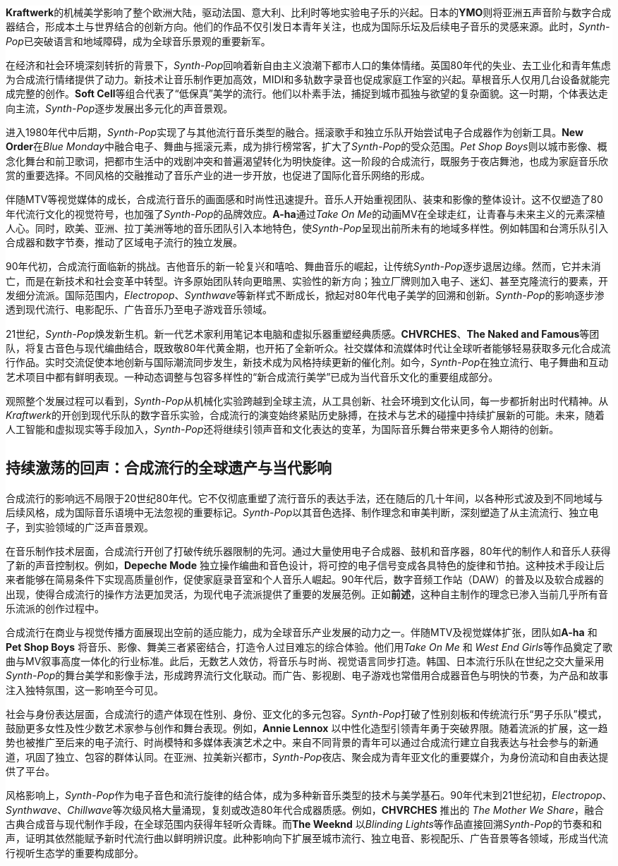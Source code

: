 **Kraftwerk**的机械美学影响了整个欧洲大陆，驱动法国、意大利、比利时等地实验电子乐的兴起。日本的**YMO**则将亚洲五声音阶与数字合成器结合，形成本土与世界结合的创新方向。他们的作品不仅引发日本青年关注，也成为国际乐坛及后续电子音乐的灵感来源。此时，*Synth-Pop*已突破语言和地域障碍，成为全球音乐景观的重要新军。

在经济和社会环境深刻转折的背景下，*Synth-Pop*回响着新自由主义浪潮下都市人口的集体情绪。英国80年代的失业、去工业化和青年焦虑为合成流行情绪提供了动力。新技术让音乐制作更加高效，MIDI和多轨数字录音也促成家庭工作室的兴起。草根音乐人仅用几台设备就能完成完整的创作。**Soft
Cell**等组合代表了“低保真”美学的流行。他们以朴素手法，捕捉到城市孤独与欲望的复杂面貌。这一时期，个体表达走向主流，*Synth-Pop*逐步发展出多元化的声音景观。

进入1980年代中后期，*Synth-Pop*实现了与其他流行音乐类型的融合。摇滚歌手和独立乐队开始尝试电子合成器作为创新工具。**New
Order**在*Blue Monday*中融合电子、舞曲与摇滚元素，成为排行榜常客，扩大了*Synth-Pop*的受众范围。*Pet
Shop
Boys*则以城市影像、概念化舞台和前卫歌词，把都市生活中的戏剧冲突和普遍渴望转化为明快旋律。这一阶段的合成流行，既服务于夜店舞池，也成为家庭音乐欣赏的重要选择。不同风格的交融推动了音乐产业的进一步开放，也促进了国际化音乐网络的形成。

伴随MTV等视觉媒体的成长，合成流行音乐的画面感和时尚性迅速提升。音乐人开始重视团队、装束和影像的整体设计。这不仅塑造了80年代流行文化的视觉符号，也加强了*Synth-Pop*的品牌效应。**A-ha**通过*Take
On
Me*的动画MV在全球走红，让青春与未来主义的元素深植人心。同时，欧美、亚洲、拉丁美洲等地的音乐团队引入本地特色，使*Synth-Pop*呈现出前所未有的地域多样性。例如韩国和台湾乐队引入合成器和数字节奏，推动了区域电子流行的独立发展。

90年代初，合成流行面临新的挑战。吉他音乐的新一轮复兴和嘻哈、舞曲音乐的崛起，让传统*Synth-Pop*逐步退居边缘。然而，它并未消亡，而是在新技术和社会变革中转型。许多原始团队转向更暗黑、实验性的新方向；独立厂牌则加入电子、迷幻、甚至克隆流行的要素，开发细分流派。国际范围内，_Electropop_、*Synthwave*等新样式不断成长，掀起对80年代电子美学的回溯和创新。*Synth-Pop*的影响逐步渗透到现代流行、电影配乐、广告音乐乃至电子游戏音乐领域。

21世纪，*Synth-Pop*焕发新生机。新一代艺术家利用笔记本电脑和虚拟乐器重塑经典质感。**CHVRCHES**、**The
Naked and
Famous**等团队，将复古音色与现代编曲结合，既致敬80年代黄金期，也开拓了全新听众。社交媒体和流媒体时代让全球听者能够轻易获取多元化合成流行作品。实时交流促使本地创新与国际潮流同步发生，新技术成为风格持续更新的催化剂。如今，*Synth-Pop*在独立流行、电子舞曲和互动艺术项目中都有鲜明表现。一种动态调整与包容多样性的“新合成流行美学”已成为当代音乐文化的重要组成部分。

观照整个发展过程可以看到，*Synth-Pop*从机械化实验跨越到全球主流，从工具创新、社会环境到文化认同，每一步都折射出时代精神。从*Kraftwerk*的开创到现代乐队的数字音乐实验，合成流行的演变始终紧贴历史脉搏，在技术与艺术的碰撞中持续扩展新的可能。未来，随着人工智能和虚拟现实等手段加入，*Synth-Pop*还将继续引领声音和文化表达的变革，为国际音乐舞台带来更多令人期待的创新。

## 持续激荡的回声：合成流行的全球遗产与当代影响

合成流行的影响远不局限于20世纪80年代。它不仅彻底重塑了流行音乐的表达手法，还在随后的几十年间，以各种形式波及到不同地域与后续风格，成为国际音乐语境中无法忽视的重要标记。*Synth-Pop*以其音色选择、制作理念和审美判断，深刻塑造了从主流流行、独立电子，到实验领域的广泛声音景观。

在音乐制作技术层面，合成流行开创了打破传统乐器限制的先河。通过大量使用电子合成器、鼓机和音序器，80年代的制作人和音乐人获得了新的声音控制权。例如，**Depeche
Mode**
独立操作编曲和音色设计，将可控的电子信号变成各具特色的旋律和节拍。这种技术手段让后来者能够在简易条件下实现高质量创作，促使家庭录音室和个人音乐人崛起。90年代后，数字音频工作站（DAW）的普及以及软合成器的出现，使得合成流行的操作方法更加灵活，为现代电子流派提供了重要的发展范例。正如**前述**，这种自主制作的理念已渗入当前几乎所有音乐流派的创作过程中。

合成流行在商业与视觉传播方面展现出空前的适应能力，成为全球音乐产业发展的动力之一。伴随MTV及视觉媒体扩张，团队如**A-ha**
和**Pet Shop Boys** 将音乐、影像、舞美三者紧密结合，打造令人过目难忘的综合体验。他们用*Take On Me*
和 *West End
Girls*等作品奠定了歌曲与MV叙事高度一体化的行业标准。此后，无数艺人效仿，将音乐与时尚、视觉语言同步打造。韩国、日本流行乐队在世纪之交大量采用*Synth-Pop*的舞台美学和影像手法，形成跨界流行文化联动。而广告、影视剧、电子游戏也常借用合成器音色与明快的节奏，为产品和故事注入独特氛围，这一影响至今可见。

社会与身份表达层面，合成流行的遗产体现在性别、身份、亚文化的多元包容。*Synth-Pop*打破了性别刻板和传统流行乐“男子乐队”模式，鼓励更多女性及性少数艺术家参与创作和舞台表现。例如，**Annie
Lennox**
以中性化造型引领青年勇于突破界限。随着流派的扩展，这一趋势也被推广至后来的电子流行、时尚模特和多媒体表演艺术之中。来自不同背景的青年可以通过合成流行建立自我表达与社会参与的新通道，巩固了独立、包容的群体认同。在亚洲、拉美新兴都市，*Synth-Pop*夜店、聚会成为青年亚文化的重要媒介，为身份流动和自由表达提供了平台。

风格影响上，*Synth-Pop*作为电子音色和流行旋律的结合体，成为多种新音乐类型的技术与美学基石。90年代末到21世纪初，_Electropop_、_Synthwave_、*Chillwave*等次级风格大量涌现，复刻或改造80年代合成器质感。例如，**CHVRCHES**
推出的 _The Mother We Share_，融合古典合成音与现代制作手段，在全球范围内获得年轻听众青睐。而**The
Weeknd** 以*Blinding
Lights*等作品直接回溯*Synth-Pop*的节奏和和声，证明其依然能赋予新时代流行曲以鲜明辨识度。此种影响向下扩展至城市流行、独立电音、影视配乐、广告音景等各领域，形成当代流行视听生态学的重要构成部分。
